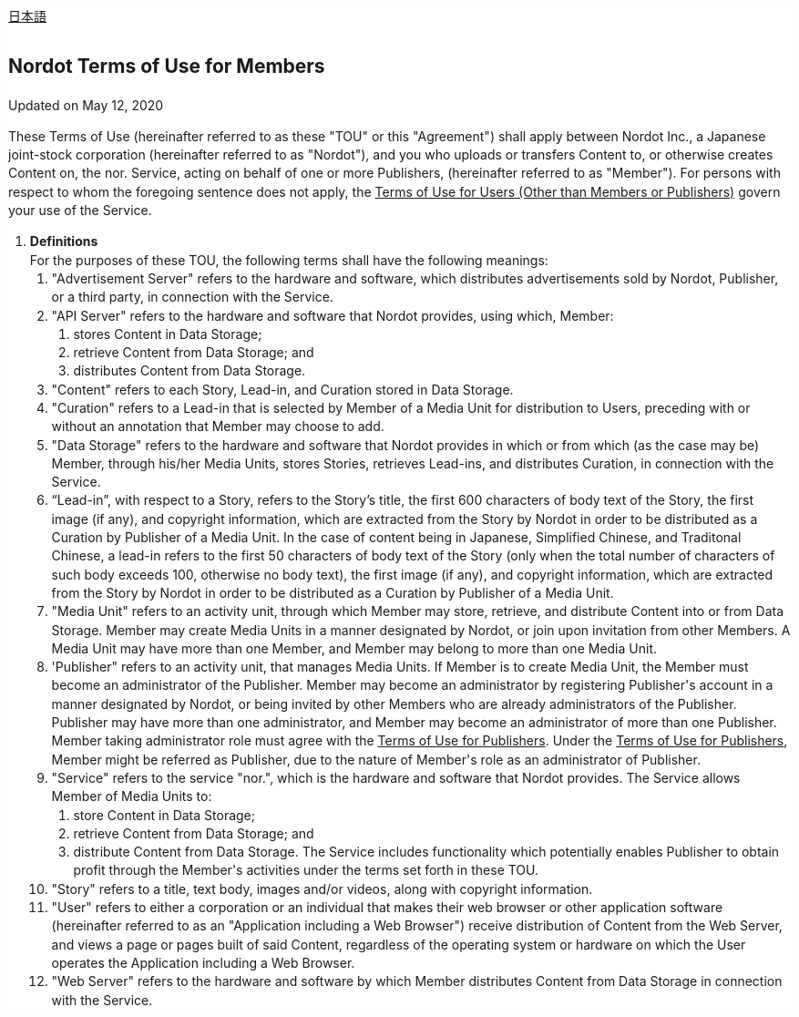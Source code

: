 [日本語](https://github.com/nordot/otherthancode/blob/master/tou_members_ja.md)

## Nordot Terms of Use for Members

Updated on May 12, 2020

These Terms of Use (hereinafter referred to as these "TOU" or this "Agreement") shall apply between Nordot Inc., a Japanese joint-stock corporation (hereinafter referred to as "Nordot"), and you who uploads or transfers Content to, or otherwise creates Content on, the nor. Service, acting on behalf of one or more Publishers, (hereinafter referred to as "Member"). For persons with respect to whom the foregoing sentence does not apply, the [Terms of Use for Users (Other than Members or Publishers)](https://www.nordot.jp/terms_user_en) govern your use of the Service.

1. **Definitions**  
For the purposes of these TOU, the following terms shall have the following meanings:
	1. "Advertisement Server" refers to the hardware and software, which distributes advertisements sold by Nordot, Publisher, or a third party, in connection with the Service.
	1. "API Server" refers to the hardware and software that Nordot provides, using which, Member:
		1. stores Content in Data Storage;
		1. retrieve Content from Data Storage; and
		1. distributes Content from Data Storage.
	1. "Content" refers to each Story, Lead-in, and Curation stored in Data Storage.
	1. "Curation" refers to a Lead-in that is selected by Member of a Media Unit for distribution to Users, preceding with or without an annotation that Member may choose to add.
	1. "Data Storage" refers to the hardware and software that Nordot provides in which or from which (as the case may be) Member, through his/her Media Units, stores Stories, retrieves Lead-ins, and distributes Curation, in connection with the Service.
 	1. “Lead-in”, with respect to a Story, refers to the Story’s title, the first 600 characters of body text of the Story, the first image (if any), and copyright information, which are extracted from the Story by Nordot in order to be distributed as a Curation by Publisher of a Media Unit. In the case of content being in Japanese, Simplified Chinese, and Traditonal Chinese, a lead-in refers to the first 50 characters of body text of the Story (only when the total number of characters of such body exceeds 100, otherwise no body text), the first image (if any), and copyright information, which are extracted from the Story by Nordot in order to be distributed as a Curation by Publisher of a Media Unit.
	1. "Media Unit" refers to an activity unit, through which Member may store, retrieve, and distribute Content into or from Data Storage. Member may create Media Units in a manner designated by Nordot, or join upon invitation from other Members. A Media Unit may have more than one Member, and Member may belong to more than one Media Unit.
	1. 'Publisher" refers to an activity unit, that manages Media Units. If Member is to create Media Unit, the Member must become an administrator of the Publisher. Member may become an administrator by registering Publisher's account in a manner designated by Nordot, or being invited by other Members who are already administrators of the Publisher. Publisher may have more than one administrator, and Member may become an administrator of more than one Publisher. Member taking administrator role must agree with the [Terms of Use for Publishers](https://github.com/nordot/otherthancode/blob/master/tou_publishers_en.md). Under the [Terms of Use for Publishers](https://github.com/nordot/otherthancode/blob/master/tou_publishers_en.md), Member might be referred as Publisher, due to the nature of Member's role as an administrator of Publisher.
	1. "Service" refers to the service "nor.", which is the hardware and software that Nordot provides. The Service allows Member of Media Units to:
		1. store Content in Data Storage;
		1. retrieve Content from Data Storage; and
		1. distribute Content from Data Storage.
		The Service includes functionality which potentially enables Publisher to obtain profit through the Member's activities under the terms set forth in these TOU. 
	1. "Story" refers to a title, text body, images and/or videos, along with copyright information.
	1. "User" refers to either a corporation or an individual that makes their web browser or other application software (hereinafter referred to as an "Application including a Web Browser") receive distribution of Content from the Web Server, and views a page or pages built of said Content, regardless of the operating system or hardware on which the User operates the Application including a Web Browser.
	1. "Web Server" refers to the hardware and software by which Member distributes Content from Data Storage in connection with the Service.
